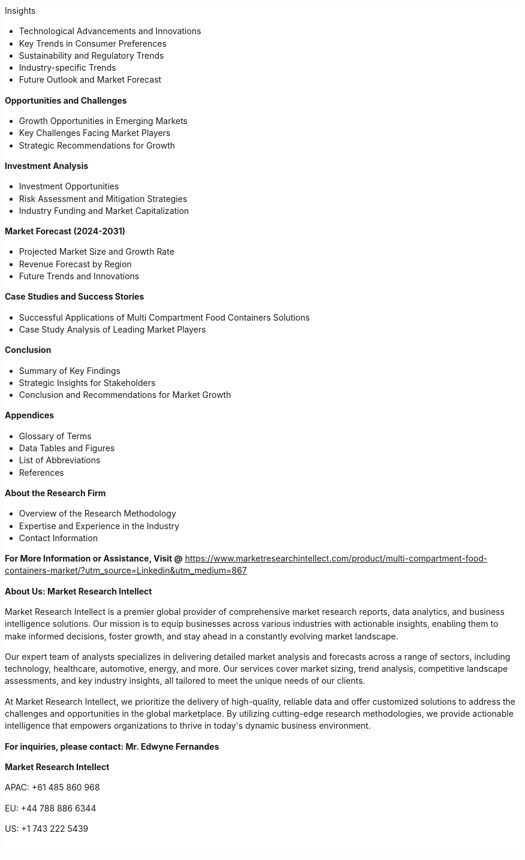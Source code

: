 Insights</strong></p><ul><li>Technological Advancements and Innovations</li><li>Key Trends in Consumer Preferences</li><li>Sustainability and Regulatory Trends</li><li>Industry-specific Trends</li><li>Future Outlook and Market Forecast</li></ul><p><strong>Opportunities and Challenges</strong></p><ul><li>Growth Opportunities in Emerging Markets</li><li>Key Challenges Facing Market Players</li><li>Strategic Recommendations for Growth</li></ul><p><strong>Investment Analysis</strong></p><ul><li>Investment Opportunities</li><li>Risk Assessment and Mitigation Strategies</li><li>Industry Funding and Market Capitalization</li></ul><p><strong>Market Forecast (2024-2031)</strong></p><ul><li>Projected Market Size and Growth Rate</li><li>Revenue Forecast by Region</li><li>Future Trends and Innovations</li></ul><p><strong>Case Studies and Success Stories</strong></p><ul><li>Successful Applications of Multi Compartment Food Containers Solutions</li><li>Case Study Analysis of Leading Market Players</li></ul><p><strong>Conclusion</strong></p><ul><li>Summary of Key Findings</li><li>Strategic Insights for Stakeholders</li><li>Conclusion and Recommendations for Market Growth</li></ul><p><strong>Appendices</strong></p><ul><li>Glossary of Terms</li><li>Data Tables and Figures</li><li>List of Abbreviations</li><li>References</li></ul><p><strong>About the Research Firm</strong></p><ul><li>Overview of the Research Methodology</li><li>Expertise and Experience in the Industry</li><li>Contact Information</li></ul></div><div class="article-main__content" data-test-id="publishing-text-block"><p><span class="font-[700]"><strong>For More Information or Assistance, Visit @</strong>&nbsp;<a href="https://www.marketresearchintellect.com/product/multi-compartment-food-containers-market/?utm_source=Linkedin&utm_medium=867">https://www.marketresearchintellect.com/product/multi-compartment-food-containers-market/?utm_source=Linkedin&utm_medium=867</a></span></p><p><strong>About Us: Market Research Intellect</strong></p><p>Market Research Intellect is a premier global provider of comprehensive market research reports, data analytics, and business intelligence solutions. Our mission is to equip businesses across various industries with actionable insights, enabling them to make informed decisions, foster growth, and stay ahead in a constantly evolving market landscape.</p><p>Our expert team of analysts specializes in delivering detailed market analysis and forecasts across a range of sectors, including technology, healthcare, automotive, energy, and more. Our services cover market sizing, trend analysis, competitive landscape assessments, and key industry insights, all tailored to meet the unique needs of our clients.</p><p>At Market Research Intellect, we prioritize the delivery of high-quality, reliable data and offer customized solutions to address the challenges and opportunities in the global marketplace. By utilizing cutting-edge research methodologies, we provide actionable intelligence that empowers organizations to thrive in today's dynamic business environment.</p><p><strong>For inquiries, please contact: Mr. Edwyne Fernandes</strong></p><p><strong>Market Research Intellect</strong></p><p>APAC: +61 485 860 968</p><p>EU: +44 788 886 6344</p><p>US: +1 743 222 5439</p></div><div class="article-main__content" data-test-id="publishing-text-block">&nbsp;</div>
